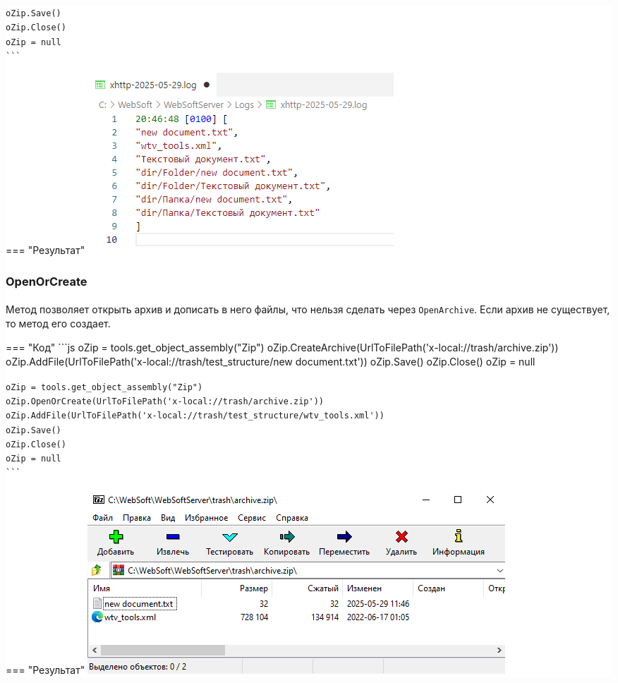     oZip.Save()
    oZip.Close()
    oZip = null
    ```
=== "Результат"
    ![openarchive_0](./img/openarchive_0.png)

### OpenOrCreate

Метод позволяет открыть архив и дописать в него файлы, что нельзя сделать через `OpenArchive`. Если архив не существует, то метод его создает.

=== "Код"
    ```js
    oZip = tools.get_object_assembly("Zip")
    oZip.CreateArchive(UrlToFilePath('x-local://trash/archive.zip'))
    oZip.AddFile(UrlToFilePath('x-local://trash/test_structure/new document.txt'))
    oZip.Save()
    oZip.Close()
    oZip = null

    oZip = tools.get_object_assembly("Zip")
    oZip.OpenOrCreate(UrlToFilePath('x-local://trash/archive.zip'))
    oZip.AddFile(UrlToFilePath('x-local://trash/test_structure/wtv_tools.xml'))
    oZip.Save()
    oZip.Close()
    oZip = null
    ```
=== "Результат"
    ![openorcreate_0](./img/openorcreate_0.png)
